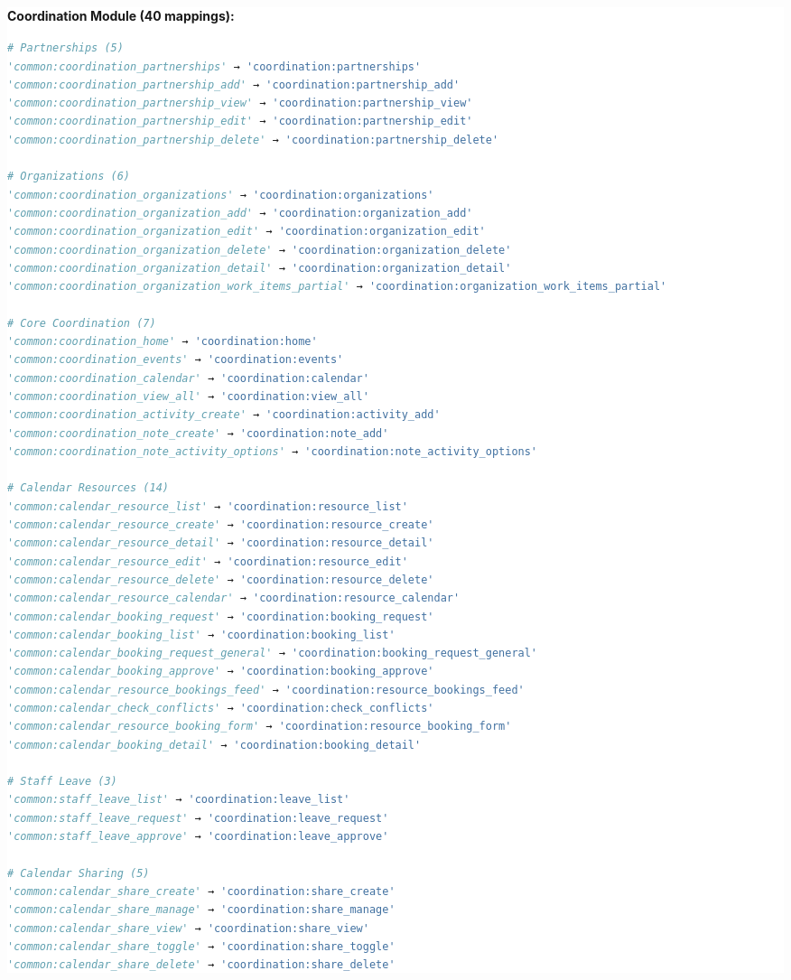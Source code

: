 **Coordination Module (40 mappings):**
```python
# Partnerships (5)
'common:coordination_partnerships' → 'coordination:partnerships'
'common:coordination_partnership_add' → 'coordination:partnership_add'
'common:coordination_partnership_view' → 'coordination:partnership_view'
'common:coordination_partnership_edit' → 'coordination:partnership_edit'
'common:coordination_partnership_delete' → 'coordination:partnership_delete'

# Organizations (6)
'common:coordination_organizations' → 'coordination:organizations'
'common:coordination_organization_add' → 'coordination:organization_add'
'common:coordination_organization_edit' → 'coordination:organization_edit'
'common:coordination_organization_delete' → 'coordination:organization_delete'
'common:coordination_organization_detail' → 'coordination:organization_detail'
'common:coordination_organization_work_items_partial' → 'coordination:organization_work_items_partial'

# Core Coordination (7)
'common:coordination_home' → 'coordination:home'
'common:coordination_events' → 'coordination:events'
'common:coordination_calendar' → 'coordination:calendar'
'common:coordination_view_all' → 'coordination:view_all'
'common:coordination_activity_create' → 'coordination:activity_add'
'common:coordination_note_create' → 'coordination:note_add'
'common:coordination_note_activity_options' → 'coordination:note_activity_options'

# Calendar Resources (14)
'common:calendar_resource_list' → 'coordination:resource_list'
'common:calendar_resource_create' → 'coordination:resource_create'
'common:calendar_resource_detail' → 'coordination:resource_detail'
'common:calendar_resource_edit' → 'coordination:resource_edit'
'common:calendar_resource_delete' → 'coordination:resource_delete'
'common:calendar_resource_calendar' → 'coordination:resource_calendar'
'common:calendar_booking_request' → 'coordination:booking_request'
'common:calendar_booking_list' → 'coordination:booking_list'
'common:calendar_booking_request_general' → 'coordination:booking_request_general'
'common:calendar_booking_approve' → 'coordination:booking_approve'
'common:calendar_resource_bookings_feed' → 'coordination:resource_bookings_feed'
'common:calendar_check_conflicts' → 'coordination:check_conflicts'
'common:calendar_resource_booking_form' → 'coordination:resource_booking_form'
'common:calendar_booking_detail' → 'coordination:booking_detail'

# Staff Leave (3)
'common:staff_leave_list' → 'coordination:leave_list'
'common:staff_leave_request' → 'coordination:leave_request'
'common:staff_leave_approve' → 'coordination:leave_approve'

# Calendar Sharing (5)
'common:calendar_share_create' → 'coordination:share_create'
'common:calendar_share_manage' → 'coordination:share_manage'
'common:calendar_share_view' → 'coordination:share_view'
'common:calendar_share_toggle' → 'coordination:share_toggle'
'common:calendar_share_delete' → 'coordination:share_delete'
```
